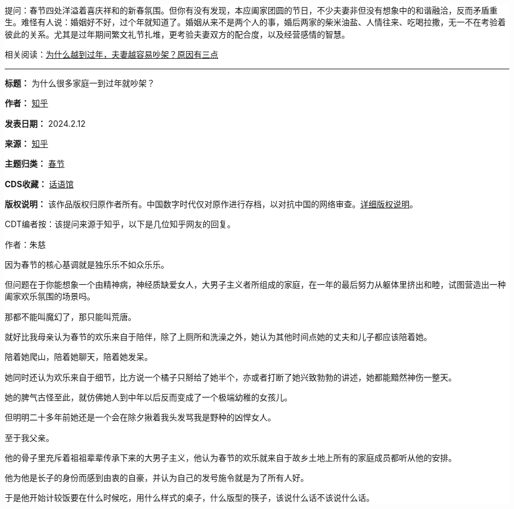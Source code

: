 提问：春节四处洋溢着喜庆祥和的新春氛围。但你有没有发现，本应阖家团圆的节日，不少夫妻非但没有想象中的和谐融洽，反而矛盾重生。难怪有人说：婚姻好不好，过个年就知道了。婚姻从来不是两个人的事，婚后两家的柴米油盐、人情往来、吃喝拉撒，无一不在考验着彼此的关系。尤其是过年期间繁文礼节扎堆，更考验夫妻双方的配合度，以及经营感情的智慧。


相关阅读：[为什么越到过年，夫妻越容易吵架？原因有三点](https://www.ygynd.com/10655.html "为什么越到过年，夫妻越容易吵架？原因有三点")




---




**标题：** 为什么很多家庭一到过年就吵架？  

**作者：** [知乎](https://chinadigitaltimes.net/space/知乎)  

**发表日期：** 2024.2.12  

**来源：** [知乎](https://www.zhihu.com/question/494433447)  

**主题归类：** [春节](https://chinadigitaltimes.net/space/春节)  

**CDS收藏：** [话语馆](https://chinadigitaltimes.net/space/%E8%AF%9D%E8%AF%AD%E9%A6%86)  

**版权说明：** 该作品版权归原作者所有。中国数字时代仅对原作进行存档，以对抗中国的网络审查。[详细版权说明](https://chinadigitaltimes.net/chinese/copyright)。


CDT编者按：该提问来源于知乎，以下是几位知乎网友的回复。


作者：朱慈 


因为春节的核心基调就是独乐乐不如众乐乐。


但问题在于你能想象一个由精神病，神经质缺爱女人，大男子主义者所组成的家庭，在一年的最后努力从躯体里挤出和睦，试图营造出一种阖家欢乐氛围的场景吗。


那都不能叫魔幻了，那只能叫荒唐。


就好比我母亲认为春节的欢乐来自于陪伴，除了上厕所和洗澡之外，她认为其他时间点她的丈夫和儿子都应该陪着她。


陪着她爬山，陪着她聊天，陪着她发呆。


她同时还认为欢乐来自于细节，比方说一个橘子只掰给了她半个，亦或者打断了她兴致勃勃的讲述，她都能黯然神伤一整天。


她的脾气古怪至此，就仿佛她人到中年以后反而变成了一个极端幼稚的女孩儿。


但明明二十多年前她还是一个会在除夕揪着我头发骂我是野种的凶悍女人。


至于我父亲。


他的骨子里充斥着祖祖辈辈传承下来的大男子主义，他认为春节的欢乐就来自于故乡土地上所有的家庭成员都听从他的安排。


他为他是长子的身份而感到由衷的自豪，并认为自己的发号施令就是为了所有人好。


于是他开始计较饭要在什么时候吃，用什么样式的桌子，什么版型的筷子，该说什么话不该说什么话。
